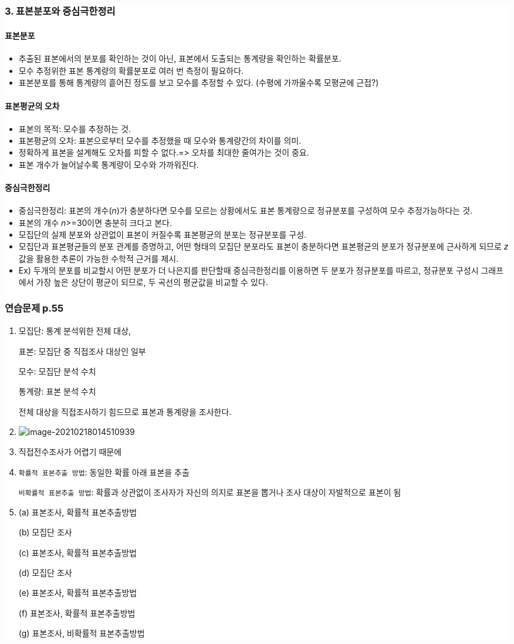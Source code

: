### 3. 표본분포와 중심극한정리

#### 표본분포

- 추출된 표본에서의 분포를 확인하는 것이 아닌, 표본에서 도출되는 통계량을 확인하는 확률분포. 
- 모수 추정위한 표본 통계량의 확률분포로 여러 번 측정이 필요하다.
- 표본분포를 통해 통계량의 흩어진 정도를 보고 모수를 추정할 수 있다. (수평에 가까울수록 모평균에 근접?)

#### 표본평균의 오차

- 표본의 목적: 모수를 추정하는 것. 
- 표본평균의 오차: 표본으로부터 모수를 추정했을 때 모수와 통계량간의 차이를 의미.
- 정확하게 표본을 설계해도 오차를 피할 수 없다.=> 오차를 최대한 줄여가는 것이 중요.
- 표본 개수가 늘어날수록 통계량이 모수와 가까워진다.

#### 중심극한정리

- 중심극한정리: 표본의 개수(*n*)가 충분하다면 모수를 모르는 상황에서도 표본 통계량으로 정규분포를 구성하여 모수 추정가능하다는 것.
- 표본의 개수 *n*>=30이면 충분히 크다고 본다.
- 모집단의 실제 분포와 상관없이 표본이 커질수록 표본평균의 분포는 정규분포를 구성.
- 모집단과 표본평균들의 분포 관계를 증명하고, 어떤 형태의 모집단 분포라도 표본이 충분하다면 표본평균의 분포가 정규분포에 근사하게 되므로 *z*값을 활용한 추론이 가능한 수학적 근거를 제시.
- Ex) 두개의 분포를 비교할시 어떤 분포가 더 나은지를 판단할때 중심극한정리를 이용하면 두 분포가 정규분포를 따르고, 정규분포 구성시 그래프에서 가장 높은 상단이 평균이 되므로, 두 곡선의 평균값을 비교할 수 있다.

### 연습문제 p.55

1. 모집단: 통계 분석위한 전체 대상, 

   표본: 모집단 중 직접조사 대상인 일부

   모수: 모집단 분석 수치

   통계량: 표본 분석 수치

   전체 대상을 직접조사하기 힘드므로 표본과 통계량을 조사한다.

2. ![image-20210218014510939](C:\Users\s_growkid\AppData\Roaming\Typora\typora-user-images\image-20210218014510939.png)

3. 직접전수조사가 어렵기 때문에

4. `확률적 표본추출 방법`: 동일한 확률 아래 표본을 추출

   `비확률적 표본추출 방법`: 확률과 상관없이 조사자가 자신의 의지로 표본을 뽑거나 조사 대상이 자발적으로 표본이 됨

5. (a) 표본조사, 확률적 표본추출방법

   (b) 모집단 조사

   (c) 표본조사, 확률적 표본추출방법

   (d) 모집단 조사

   (e) 표본조사, 확률적 표본추출방법

   (f) 표본조사, 확률적 표본추출방법

   (g) 표본조사, 비확률적 표본추출방법
